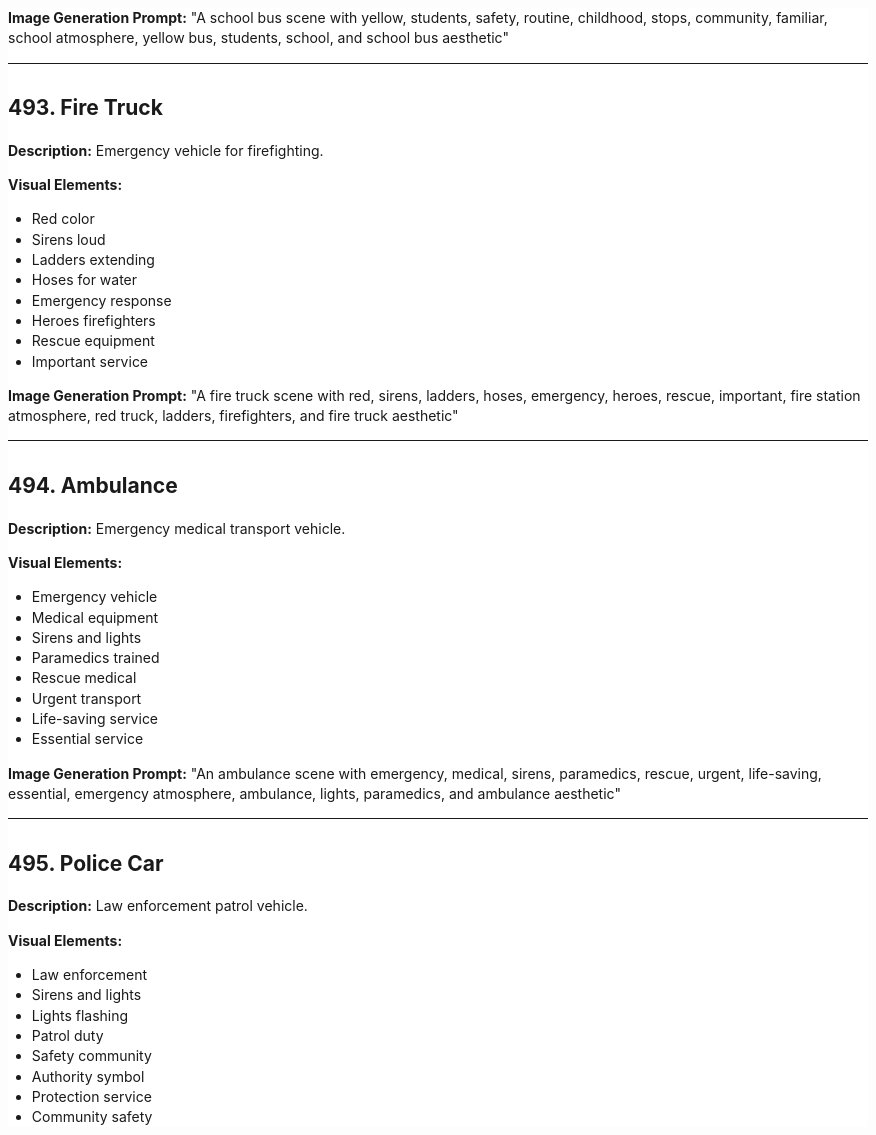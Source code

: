 **Image Generation Prompt:**
"A school bus scene with yellow, students, safety, routine, childhood, stops, community, familiar, school atmosphere, yellow bus, students, school, and school bus aesthetic"

---

## 493. Fire Truck
**Description:** Emergency vehicle for firefighting.

**Visual Elements:**
- Red color
- Sirens loud
- Ladders extending
- Hoses for water
- Emergency response
- Heroes firefighters
- Rescue equipment
- Important service

**Image Generation Prompt:**
"A fire truck scene with red, sirens, ladders, hoses, emergency, heroes, rescue, important, fire station atmosphere, red truck, ladders, firefighters, and fire truck aesthetic"

---

## 494. Ambulance
**Description:** Emergency medical transport vehicle.

**Visual Elements:**
- Emergency vehicle
- Medical equipment
- Sirens and lights
- Paramedics trained
- Rescue medical
- Urgent transport
- Life-saving service
- Essential service

**Image Generation Prompt:**
"An ambulance scene with emergency, medical, sirens, paramedics, rescue, urgent, life-saving, essential, emergency atmosphere, ambulance, lights, paramedics, and ambulance aesthetic"

---

## 495. Police Car
**Description:** Law enforcement patrol vehicle.

**Visual Elements:**
- Law enforcement
- Sirens and lights
- Lights flashing
- Patrol duty
- Safety community
- Authority symbol
- Protection service
- Community safety
